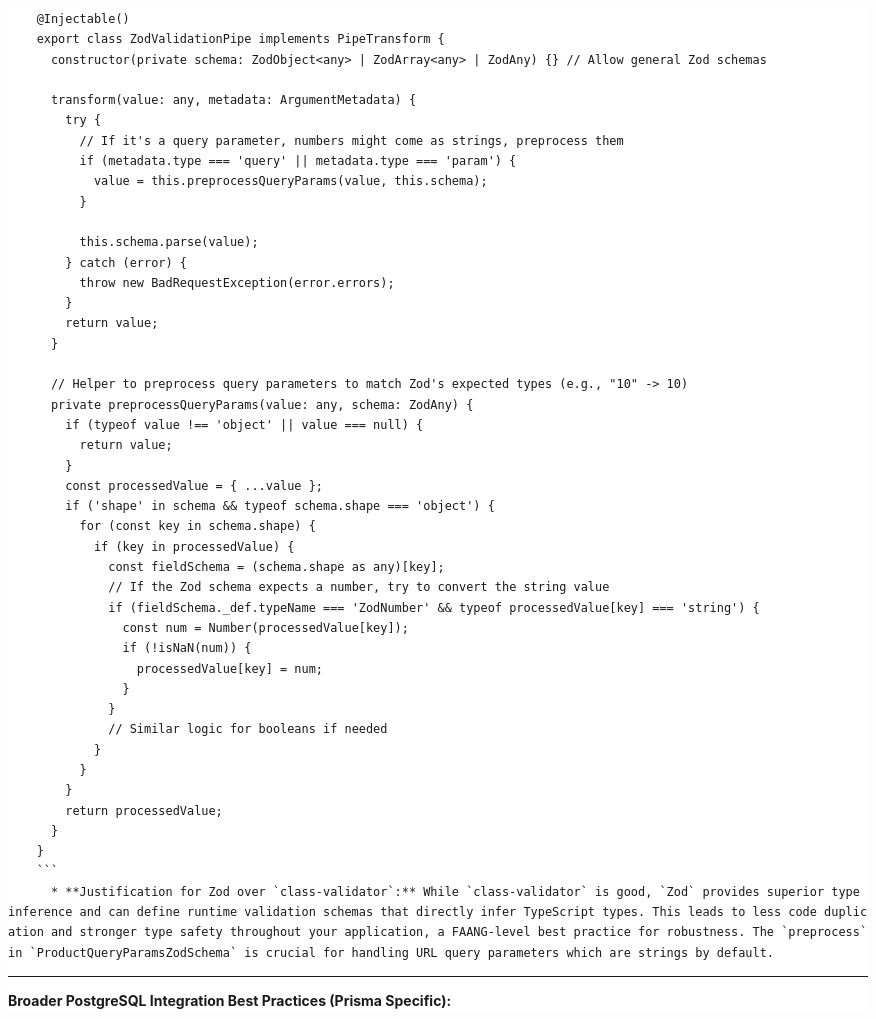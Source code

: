         @Injectable()
        export class ZodValidationPipe implements PipeTransform {
          constructor(private schema: ZodObject<any> | ZodArray<any> | ZodAny) {} // Allow general Zod schemas

          transform(value: any, metadata: ArgumentMetadata) {
            try {
              // If it's a query parameter, numbers might come as strings, preprocess them
              if (metadata.type === 'query' || metadata.type === 'param') {
                value = this.preprocessQueryParams(value, this.schema);
              }

              this.schema.parse(value);
            } catch (error) {
              throw new BadRequestException(error.errors);
            }
            return value;
          }

          // Helper to preprocess query parameters to match Zod's expected types (e.g., "10" -> 10)
          private preprocessQueryParams(value: any, schema: ZodAny) {
            if (typeof value !== 'object' || value === null) {
              return value;
            }
            const processedValue = { ...value };
            if ('shape' in schema && typeof schema.shape === 'object') {
              for (const key in schema.shape) {
                if (key in processedValue) {
                  const fieldSchema = (schema.shape as any)[key];
                  // If the Zod schema expects a number, try to convert the string value
                  if (fieldSchema._def.typeName === 'ZodNumber' && typeof processedValue[key] === 'string') {
                    const num = Number(processedValue[key]);
                    if (!isNaN(num)) {
                      processedValue[key] = num;
                    }
                  }
                  // Similar logic for booleans if needed
                }
              }
            }
            return processedValue;
          }
        }
        ```
          * **Justification for Zod over `class-validator`:** While `class-validator` is good, `Zod` provides superior type inference and can define runtime validation schemas that directly infer TypeScript types. This leads to less code duplication and stronger type safety throughout your application, a FAANG-level best practice for robustness. The `preprocess` in `ProductQueryParamsZodSchema` is crucial for handling URL query parameters which are strings by default.

-----

**Broader PostgreSQL Integration Best Practices (Prisma Specific):**
